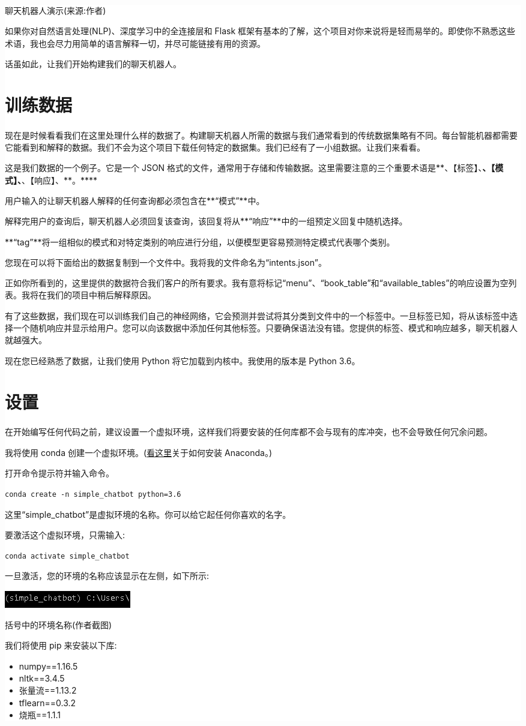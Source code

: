 聊天机器人演示(来源:作者)

如果你对自然语言处理(NLP)、深度学习中的全连接层和 Flask 框架有基本的了解，这个项目对你来说将是轻而易举的。即使你不熟悉这些术语，我也会尽力用简单的语言解释一切，并尽可能链接有用的资源。

话虽如此，让我们开始构建我们的聊天机器人。

# **训练数据**

现在是时候看看我们在这里处理什么样的数据了。构建聊天机器人所需的数据与我们通常看到的传统数据集略有不同。每台智能机器都需要它能看到和解释的数据。我们不会为这个项目下载任何特定的数据集。我们已经有了一小组数据。让我们来看看。

这是我们数据的一个例子。它是一个 JSON 格式的文件，通常用于存储和传输数据。这里需要注意的三个重要术语是**、【标签】、**、【模式】、**、【响应】、**。****

用户输入的让聊天机器人解释的任何查询都必须包含在**“模式”**中。

解释完用户的查询后，聊天机器人必须回复该查询，该回复将从**“响应”**中的一组预定义回复中随机选择。

**“tag”**将一组相似的模式和对特定类别的响应进行分组，以便模型更容易预测特定模式代表哪个类别。

您现在可以将下面给出的数据复制到一个文件中。我将我的文件命名为“intents.json”。

正如你所看到的，这里提供的数据符合我们客户的所有要求。我有意将标记“menu”、“book_table”和“available_tables”的响应设置为空列表。我将在我们的项目中稍后解释原因。

有了这些数据，我们现在可以训练我们自己的神经网络，它会预测并尝试将其分类到文件中的一个标签中。一旦标签已知，将从该标签中选择一个随机响应并显示给用户。您可以向该数据中添加任何其他标签。只要确保语法没有错。您提供的标签、模式和响应越多，聊天机器人就越强大。

现在您已经熟悉了数据，让我们使用 Python 将它加载到内核中。我使用的版本是 Python 3.6。

# 设置

在开始编写任何代码之前，建议设置一个虚拟环境，这样我们将要安装的任何库都不会与现有的库冲突，也不会导致任何冗余问题。

我将使用 conda 创建一个虚拟环境。([看这里](https://docs.anaconda.com/anaconda/install/windows/)关于如何安装 Anaconda。)

打开命令提示符并输入命令。

```
conda create -n simple_chatbot python=3.6
```

这里“simple_chatbot”是虚拟环境的名称。你可以给它起任何你喜欢的名字。

要激活这个虚拟环境，只需输入:

```
conda activate simple_chatbot
```

一旦激活，您的环境的名称应该显示在左侧，如下所示:

![](img/904b7d8f5dda9c9e0cbe9eed2a2481d1.png)

括号中的环境名称(作者截图)

我们将使用 pip 来安装以下库:

*   numpy==1.16.5
*   nltk==3.4.5
*   张量流==1.13.2
*   tflearn==0.3.2
*   烧瓶==1.1.1
